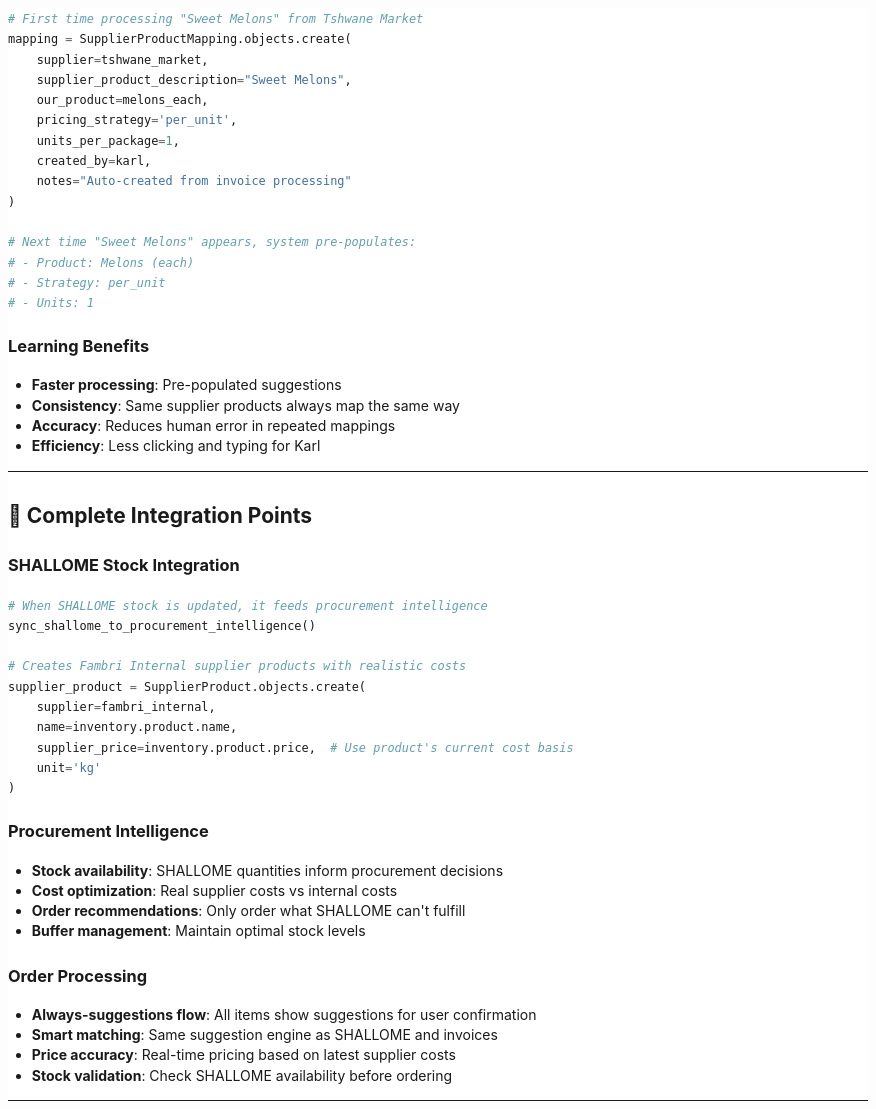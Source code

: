 ```python
# First time processing "Sweet Melons" from Tshwane Market
mapping = SupplierProductMapping.objects.create(
    supplier=tshwane_market,
    supplier_product_description="Sweet Melons",
    our_product=melons_each,
    pricing_strategy='per_unit',
    units_per_package=1,
    created_by=karl,
    notes="Auto-created from invoice processing"
)

# Next time "Sweet Melons" appears, system pre-populates:
# - Product: Melons (each)
# - Strategy: per_unit
# - Units: 1
```

### **Learning Benefits**
- **Faster processing**: Pre-populated suggestions
- **Consistency**: Same supplier products always map the same way
- **Accuracy**: Reduces human error in repeated mappings
- **Efficiency**: Less clicking and typing for Karl

---

## 🔄 **Complete Integration Points**

### **SHALLOME Stock Integration**
```python
# When SHALLOME stock is updated, it feeds procurement intelligence
sync_shallome_to_procurement_intelligence()

# Creates Fambri Internal supplier products with realistic costs
supplier_product = SupplierProduct.objects.create(
    supplier=fambri_internal,
    name=inventory.product.name,
    supplier_price=inventory.product.price,  # Use product's current cost basis
    unit='kg'
)
```

### **Procurement Intelligence**
- **Stock availability**: SHALLOME quantities inform procurement decisions
- **Cost optimization**: Real supplier costs vs internal costs
- **Order recommendations**: Only order what SHALLOME can't fulfill
- **Buffer management**: Maintain optimal stock levels

### **Order Processing**
- **Always-suggestions flow**: All items show suggestions for user confirmation
- **Smart matching**: Same suggestion engine as SHALLOME and invoices
- **Price accuracy**: Real-time pricing based on latest supplier costs
- **Stock validation**: Check SHALLOME availability before ordering

---